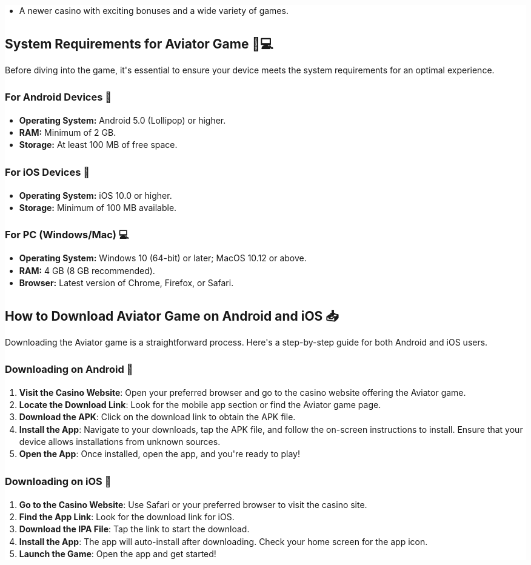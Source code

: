 -   A newer casino with exciting bonuses and a wide variety of games.

## System Requirements for Aviator Game 📱💻

Before diving into the game, it's essential to ensure your device meets
the system requirements for an optimal experience.

### For Android Devices 📲

-   **Operating System:** Android 5.0 (Lollipop) or higher.
-   **RAM:** Minimum of 2 GB.
-   **Storage:** At least 100 MB of free space.

### For iOS Devices 🍏

-   **Operating System:** iOS 10.0 or higher.
-   **Storage:** Minimum of 100 MB available.

### For PC (Windows/Mac) 💻

-   **Operating System:** Windows 10 (64-bit) or later; MacOS 10.12 or
    above.
-   **RAM:** 4 GB (8 GB recommended).
-   **Browser:** Latest version of Chrome, Firefox, or Safari.

## How to Download Aviator Game on Android and iOS 📥

Downloading the Aviator game is a straightforward process. Here's a
step-by-step guide for both Android and iOS users.

### Downloading on Android 📲

1.  **Visit the Casino Website**: Open your preferred browser and go to
    the casino website offering the Aviator game.
2.  **Locate the Download Link**: Look for the mobile app section or
    find the Aviator game page.
3.  **Download the APK**: Click on the download link to obtain the APK
    file.
4.  **Install the App**: Navigate to your downloads, tap the APK file,
    and follow the on-screen instructions to install. Ensure that your
    device allows installations from unknown sources.
5.  **Open the App**: Once installed, open the app, and you're ready to
    play!

### Downloading on iOS 🍏

1.  **Go to the Casino Website**: Use Safari or your preferred browser
    to visit the casino site.
2.  **Find the App Link**: Look for the download link for iOS.
3.  **Download the IPA File**: Tap the link to start the download.
4.  **Install the App**: The app will auto-install after downloading.
    Check your home screen for the app icon.
5.  **Launch the Game**: Open the app and get started!
